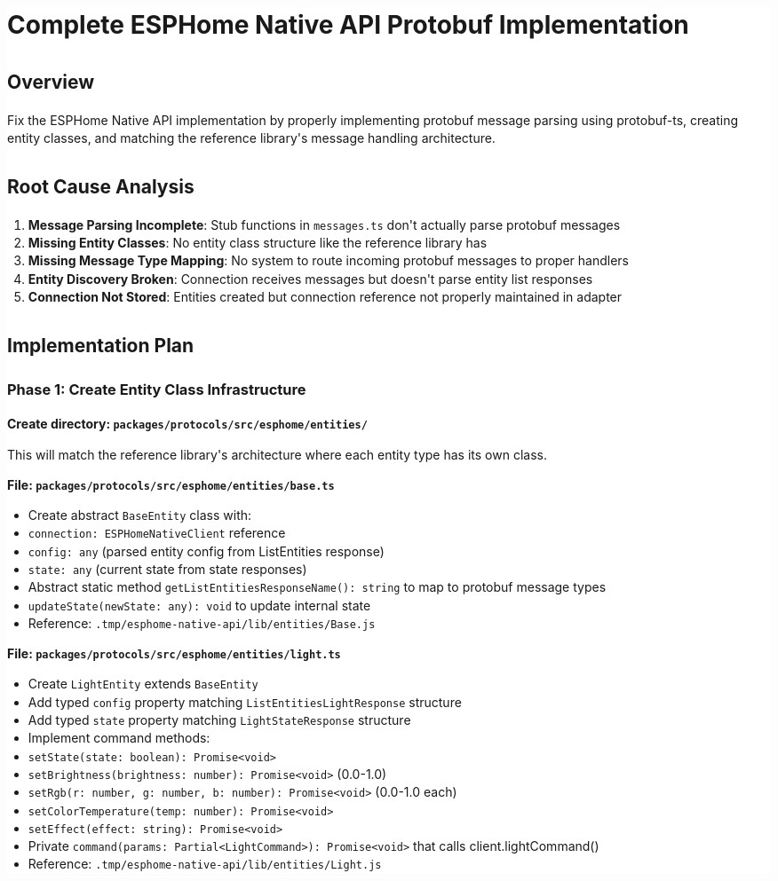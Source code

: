 
# Complete ESPHome Native API Protobuf Implementation

## Overview

Fix the ESPHome Native API implementation by properly implementing protobuf message parsing using protobuf-ts, creating entity classes, and matching the reference library's message handling architecture.

## Root Cause Analysis

1. **Message Parsing Incomplete**: Stub functions in `messages.ts` don't actually parse protobuf messages
2. **Missing Entity Classes**: No entity class structure like the reference library has
3. **Missing Message Type Mapping**: No system to route incoming protobuf messages to proper handlers
4. **Entity Discovery Broken**: Connection receives messages but doesn't parse entity list responses
5. **Connection Not Stored**: Entities created but connection reference not properly maintained in adapter

## Implementation Plan

### Phase 1: Create Entity Class Infrastructure

**Create directory: `packages/protocols/src/esphome/entities/`**

This will match the reference library's architecture where each entity type has its own class.

**File: `packages/protocols/src/esphome/entities/base.ts`**

- Create abstract `BaseEntity` class with:
- `connection: ESPHomeNativeClient` reference
- `config: any` (parsed entity config from ListEntities response)
- `state: any` (current state from state responses)
- Abstract static method `getListEntitiesResponseName(): string` to map to protobuf message types
- `updateState(newState: any): void` to update internal state
- Reference: `.tmp/esphome-native-api/lib/entities/Base.js`

**File: `packages/protocols/src/esphome/entities/light.ts`**

- Create `LightEntity` extends `BaseEntity`
- Add typed `config` property matching `ListEntitiesLightResponse` structure
- Add typed `state` property matching `LightStateResponse` structure
- Implement command methods:
- `setState(state: boolean): Promise<void>`
- `setBrightness(brightness: number): Promise<void>` (0.0-1.0)
- `setRgb(r: number, g: number, b: number): Promise<void>` (0.0-1.0 each)
- `setColorTemperature(temp: number): Promise<void>`
- `setEffect(effect: string): Promise<void>`
- Private `command(params: Partial<LightCommand>): Promise<void>` that calls client.lightCommand()
- Reference: `.tmp/esphome-native-api/lib/entities/Light.js`
